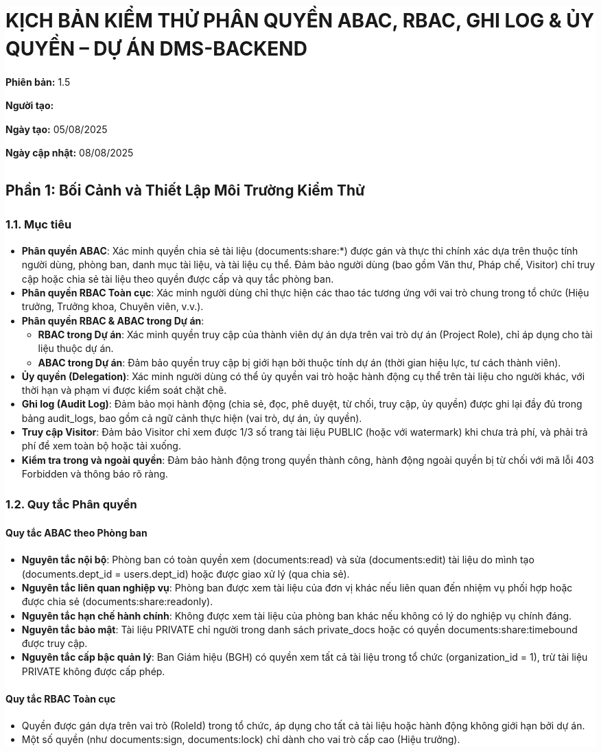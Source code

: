 # KỊCH BẢN KIỂM THỬ PHÂN QUYỀN ABAC, RBAC, GHI LOG & ỦY QUYỀN – DỰ ÁN DMS-BACKEND

**Phiên bản:** 1.5

**Người tạo:** 

**Ngày tạo:** 05/08/2025

**Ngày cập nhật:** 08/08/2025

## Phần 1: Bối Cảnh và Thiết Lập Môi Trường Kiểm Thử

### 1.1. Mục tiêu

- **Phân quyền ABAC**: Xác minh quyền chia sẻ tài liệu (documents:share:*) được gán và thực thi chính xác dựa trên thuộc tính người dùng, phòng ban, danh mục tài liệu, và tài liệu cụ thể. Đảm bảo người dùng (bao gồm Văn thư, Pháp chế, Visitor) chỉ truy cập hoặc chia sẻ tài liệu theo quyền được cấp và quy tắc phòng ban.
- **Phân quyền RBAC Toàn cục**: Xác minh người dùng chỉ thực hiện các thao tác tương ứng với vai trò chung trong tổ chức (Hiệu trưởng, Trưởng khoa, Chuyên viên, v.v.).
- **Phân quyền RBAC & ABAC trong Dự án**: 
  - **RBAC trong Dự án**: Xác minh quyền truy cập của thành viên dự án dựa trên vai trò dự án (Project Role), chỉ áp dụng cho tài liệu thuộc dự án.
  - **ABAC trong Dự án**: Đảm bảo quyền truy cập bị giới hạn bởi thuộc tính dự án (thời gian hiệu lực, tư cách thành viên).
- **Ủy quyền (Delegation)**: Xác minh người dùng có thể ủy quyền vai trò hoặc hành động cụ thể trên tài liệu cho người khác, với thời hạn và phạm vi được kiểm soát chặt chẽ.
- **Ghi log (Audit Log)**: Đảm bảo mọi hành động (chia sẻ, đọc, phê duyệt, từ chối, truy cập, ủy quyền) được ghi lại đầy đủ trong bảng audit_logs, bao gồm cả ngữ cảnh thực hiện (vai trò, dự án, ủy quyền).
- **Truy cập Visitor**: Đảm bảo Visitor chỉ xem được 1/3 số trang tài liệu PUBLIC (hoặc với watermark) khi chưa trả phí, và phải trả phí để xem toàn bộ hoặc tải xuống.
- **Kiểm tra trong và ngoài quyền**: Đảm bảo hành động trong quyền thành công, hành động ngoài quyền bị từ chối với mã lỗi 403 Forbidden và thông báo rõ ràng.

### 1.2. Quy tắc Phân quyền

#### Quy tắc ABAC theo Phòng ban
- **Nguyên tắc nội bộ**: Phòng ban có toàn quyền xem (documents:read) và sửa (documents:edit) tài liệu do mình tạo (documents.dept_id = users.dept_id) hoặc được giao xử lý (qua chia sẻ).
- **Nguyên tắc liên quan nghiệp vụ**: Phòng ban được xem tài liệu của đơn vị khác nếu liên quan đến nhiệm vụ phối hợp hoặc được chia sẻ (documents:share:readonly).
- **Nguyên tắc hạn chế hành chính**: Không được xem tài liệu của phòng ban khác nếu không có lý do nghiệp vụ chính đáng.
- **Nguyên tắc bảo mật**: Tài liệu PRIVATE chỉ người trong danh sách private_docs hoặc có quyền documents:share:timebound được truy cập.
- **Nguyên tắc cấp bậc quản lý**: Ban Giám hiệu (BGH) có quyền xem tất cả tài liệu trong tổ chức (organization_id = 1), trừ tài liệu PRIVATE không được cấp phép.

#### Quy tắc RBAC Toàn cục
- Quyền được gán dựa trên vai trò (RoleId) trong tổ chức, áp dụng cho tất cả tài liệu hoặc hành động không giới hạn bởi dự án.
- Một số quyền (như documents:sign, documents:lock) chỉ dành cho vai trò cấp cao (Hiệu trưởng).
